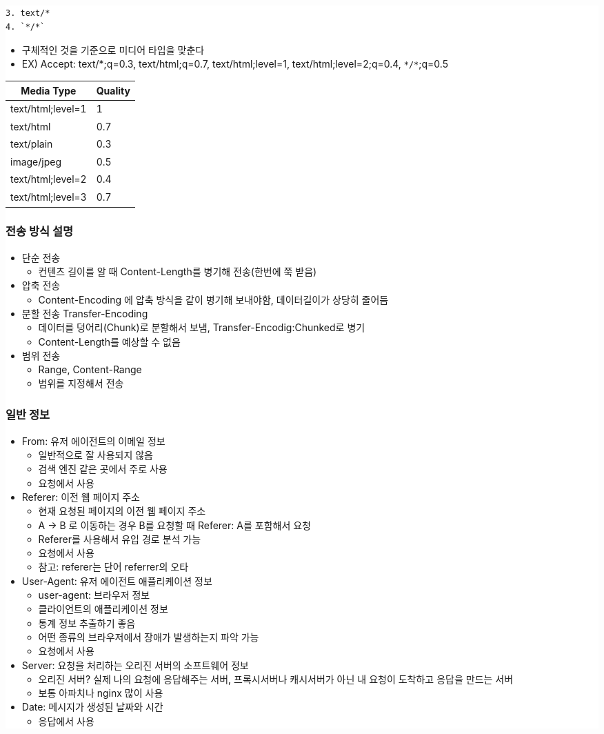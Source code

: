     3. text/*
    4. `*/*`
* 구체적인 것을 기준으로 미디어 타입을 맞춘다
* EX) Accept: text/*;q=0.3, text/html;q=0.7, text/html;level=1, text/html;level=2;q=0.4, `*/*`;q=0.5

| Media Type | Quality |
|------------| ------- |
|text/html;level=1|1|
|text/html|0.7|
|text/plain|0.3|
|image/jpeg|0.5|
|text/html;level=2|0.4|
|text/html;level=3|0.7|

### 전송 방식 설명
* 단순 전송
  * 컨텐츠 길이를 알 때 Content-Length를 병기해 전송(한번에 쭉 받음)
* 압축 전송
  * Content-Encoding 에 압축 방식을 같이 병기해 보내야함, 데이터길이가 상당히 줄어듬
* 분할 전송 Transfer-Encoding
  * 데이터를 덩어리(Chunk)로 분할해서 보냄, Transfer-Encodig:Chunked로 병기
  * Content-Length를 예상할 수 없음
* 범위 전송
  * Range, Content-Range
  * 범위를 지정해서 전송

### 일반 정보
* From: 유저 에이전트의 이메일 정보
  * 일반적으로 잘 사용되지 않음
  * 검색 엔진 같은 곳에서 주로 사용
  * 요청에서 사용
* Referer: 이전 웹 페이지 주소
  * 현재 요청된 페이지의 이전 웹 페이지 주소
  * A -> B 로 이동하는 경우 B를 요청할 때 Referer: A를 포함해서 요청
  * Referer를 사용해서 유입 경로 분석 가능
  * 요청에서 사용
  * 참고: referer는 단어 referrer의 오타
* User-Agent: 유저 에이전트 애플리케이션 정보
  * user-agent: 브라우저 정보
  * 클라이언트의 애플리케이션 정보
  * 통계 정보 추출하기 좋음
  * 어떤 종류의 브라우저에서 장애가 발생하는지 파악 가능
  * 요청에서 사용
* Server: 요청을 처리하는 오리진 서버의 소프트웨어 정보
  * 오리진 서버? 실제 나의 요청에 응답해주는 서버, 프록시서버나 캐시서버가 아닌 내 요청이 도착하고 응답을 만드는 서버
  * 보통 아파치나 nginx 많이 사용
* Date: 메시지가 생성된 날짜와 시간
  * 응답에서 사용
